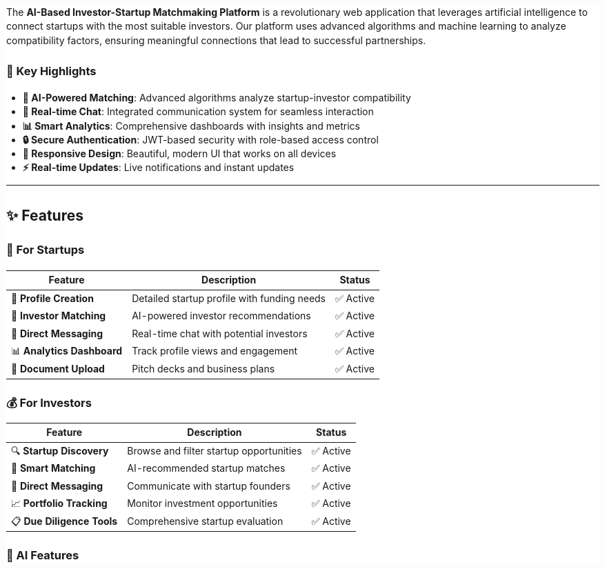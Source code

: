 The **AI-Based Investor-Startup Matchmaking Platform** is a revolutionary web application that leverages artificial intelligence to connect startups with the most suitable investors. Our platform uses advanced algorithms and machine learning to analyze compatibility factors, ensuring meaningful connections that lead to successful partnerships.

### 🎨 Key Highlights

- **🤖 AI-Powered Matching**: Advanced algorithms analyze startup-investor compatibility
- **💬 Real-time Chat**: Integrated communication system for seamless interaction
- **📊 Smart Analytics**: Comprehensive dashboards with insights and metrics
- **🔒 Secure Authentication**: JWT-based security with role-based access control
- **📱 Responsive Design**: Beautiful, modern UI that works on all devices
- **⚡ Real-time Updates**: Live notifications and instant updates

---

## ✨ Features

### 🏢 For Startups

<div align="center">

| Feature | Description | Status |
|---------|-------------|--------|
| 📝 **Profile Creation** | Detailed startup profile with funding needs | ✅ Active |
| 🎯 **Investor Matching** | AI-powered investor recommendations | ✅ Active |
| 💬 **Direct Messaging** | Real-time chat with potential investors | ✅ Active |
| 📊 **Analytics Dashboard** | Track profile views and engagement | ✅ Active |
| 📄 **Document Upload** | Pitch decks and business plans | ✅ Active |

</div>

### 💰 For Investors

<div align="center">

| Feature | Description | Status |
|---------|-------------|--------|
| 🔍 **Startup Discovery** | Browse and filter startup opportunities | ✅ Active |
| 🎯 **Smart Matching** | AI-recommended startup matches | ✅ Active |
| 💬 **Direct Messaging** | Communicate with startup founders | ✅ Active |
| 📈 **Portfolio Tracking** | Monitor investment opportunities | ✅ Active |
| 📋 **Due Diligence Tools** | Comprehensive startup evaluation | ✅ Active |

</div>

### 🤖 AI Features

